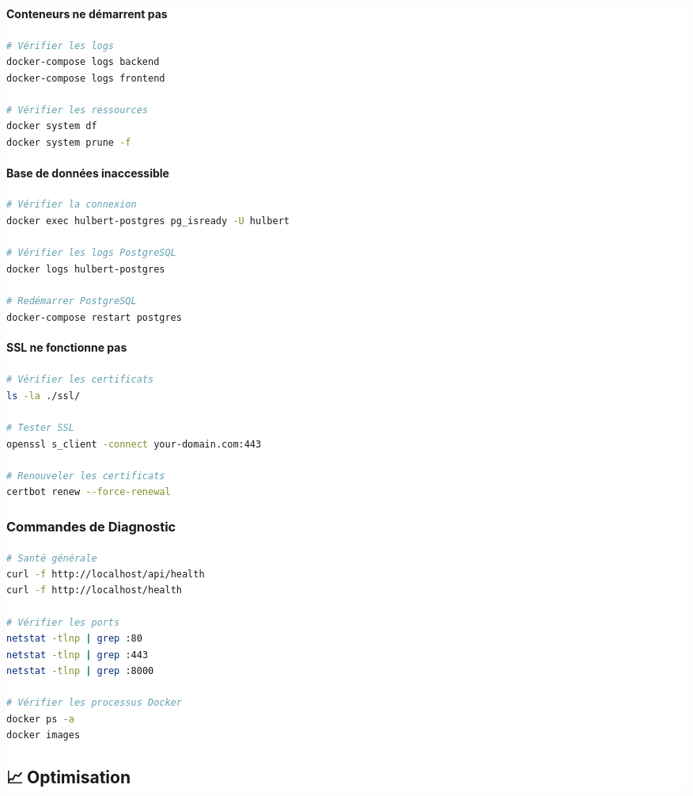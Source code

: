 #### Conteneurs ne démarrent pas
```bash
# Vérifier les logs
docker-compose logs backend
docker-compose logs frontend

# Vérifier les ressources
docker system df
docker system prune -f
```

#### Base de données inaccessible
```bash
# Vérifier la connexion
docker exec hulbert-postgres pg_isready -U hulbert

# Vérifier les logs PostgreSQL
docker logs hulbert-postgres

# Redémarrer PostgreSQL
docker-compose restart postgres
```

#### SSL ne fonctionne pas
```bash
# Vérifier les certificats
ls -la ./ssl/

# Tester SSL
openssl s_client -connect your-domain.com:443

# Renouveler les certificats
certbot renew --force-renewal
```

### Commandes de Diagnostic

```bash
# Santé générale
curl -f http://localhost/api/health
curl -f http://localhost/health

# Vérifier les ports
netstat -tlnp | grep :80
netstat -tlnp | grep :443
netstat -tlnp | grep :8000

# Vérifier les processus Docker
docker ps -a
docker images
```

## 📈 Optimisation
